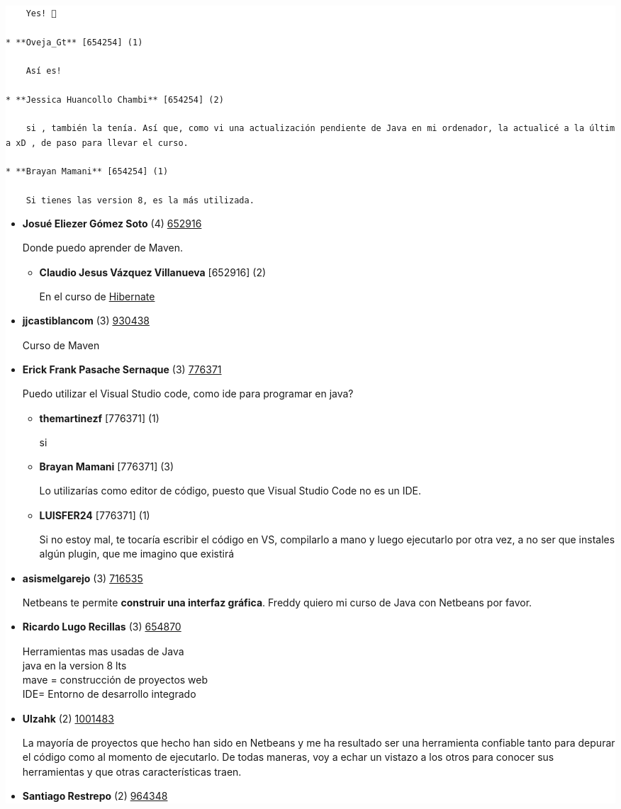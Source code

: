		Yes! 💪

	* **Oveja_Gt** [654254] (1)

		Así es!

	* **Jessica Huancollo Chambi** [654254] (2)

		si , también la tenía. Así que, como vi una actualización pendiente de Java en mi ordenador, la actualicé a la última xD , de paso para llevar el curso.

	* **Brayan Mamani** [654254] (1)

		Si tienes las version 8, es la más utilizada.

* **Josué Eliezer Gómez Soto** (4) [652916](https://platzi.com/comentario/652916/) 

	Donde puedo aprender de Maven.

	* **Claudio Jesus Vázquez Villanueva** [652916] (2)

		En el curso de [Hibernate](https://platzi.com/clases/jee/)

* **jjcastiblancom** (3) [930438](https://platzi.com/comentario/930438/) 

	Curso de Maven

* **Erick Frank Pasache Sernaque** (3) [776371](https://platzi.com/comentario/776371/) 

	Puedo utilizar el Visual Studio code, como ide para programar en java?

	* **themartinezf** [776371] (1)

		si

	* **Brayan Mamani** [776371] (3)

		Lo utilizarías como editor de código, puesto que Visual Studio Code no es un IDE.

	* **LUISFER24** [776371] (1)

		Si no estoy mal, te tocaría escribir el código en VS, compilarlo a mano y luego ejecutarlo por otra vez, a no ser que instales algún plugin, que me imagino que existirá

* **asismelgarejo** (3) [716535](https://platzi.com/comentario/716535/) 

	Netbeans te permite **construir una interfaz gráfica**. Freddy quiero mi curso de Java con Netbeans por favor.

* **Ricardo Lugo Recillas** (3) [654870](https://platzi.com/comentario/654870/) 

	Herramientas mas usadas de Java  
	java en la version 8 lts  
	mave = construcción de proyectos web  
	IDE= Entorno de desarrollo integrado

* **Ulzahk** (2) [1001483](https://platzi.com/comentario/1001483/) 

	La mayoría de proyectos que hecho han sido en Netbeans y me ha resultado ser una herramienta confiable tanto para depurar el código como al momento de ejecutarlo. De todas maneras, voy a echar un vistazo a los otros para conocer sus herramientas y que otras características traen.

* **Santiago Restrepo** (2) [964348](https://platzi.com/comentario/964348/) 
